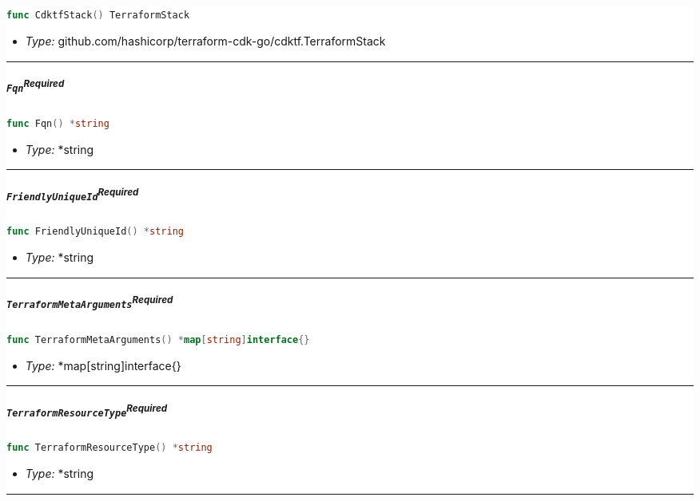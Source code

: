 ```go
func CdktfStack() TerraformStack
```

- *Type:* github.com/hashicorp/terraform-cdk-go/cdktf.TerraformStack

---

##### `Fqn`<sup>Required</sup> <a name="Fqn" id="rhizo-co-terraform-provider-oci.dataOciDataSafeSecurityAssessment.DataOciDataSafeSecurityAssessment.property.fqn"></a>

```go
func Fqn() *string
```

- *Type:* *string

---

##### `FriendlyUniqueId`<sup>Required</sup> <a name="FriendlyUniqueId" id="rhizo-co-terraform-provider-oci.dataOciDataSafeSecurityAssessment.DataOciDataSafeSecurityAssessment.property.friendlyUniqueId"></a>

```go
func FriendlyUniqueId() *string
```

- *Type:* *string

---

##### `TerraformMetaArguments`<sup>Required</sup> <a name="TerraformMetaArguments" id="rhizo-co-terraform-provider-oci.dataOciDataSafeSecurityAssessment.DataOciDataSafeSecurityAssessment.property.terraformMetaArguments"></a>

```go
func TerraformMetaArguments() *map[string]interface{}
```

- *Type:* *map[string]interface{}

---

##### `TerraformResourceType`<sup>Required</sup> <a name="TerraformResourceType" id="rhizo-co-terraform-provider-oci.dataOciDataSafeSecurityAssessment.DataOciDataSafeSecurityAssessment.property.terraformResourceType"></a>

```go
func TerraformResourceType() *string
```

- *Type:* *string

---
